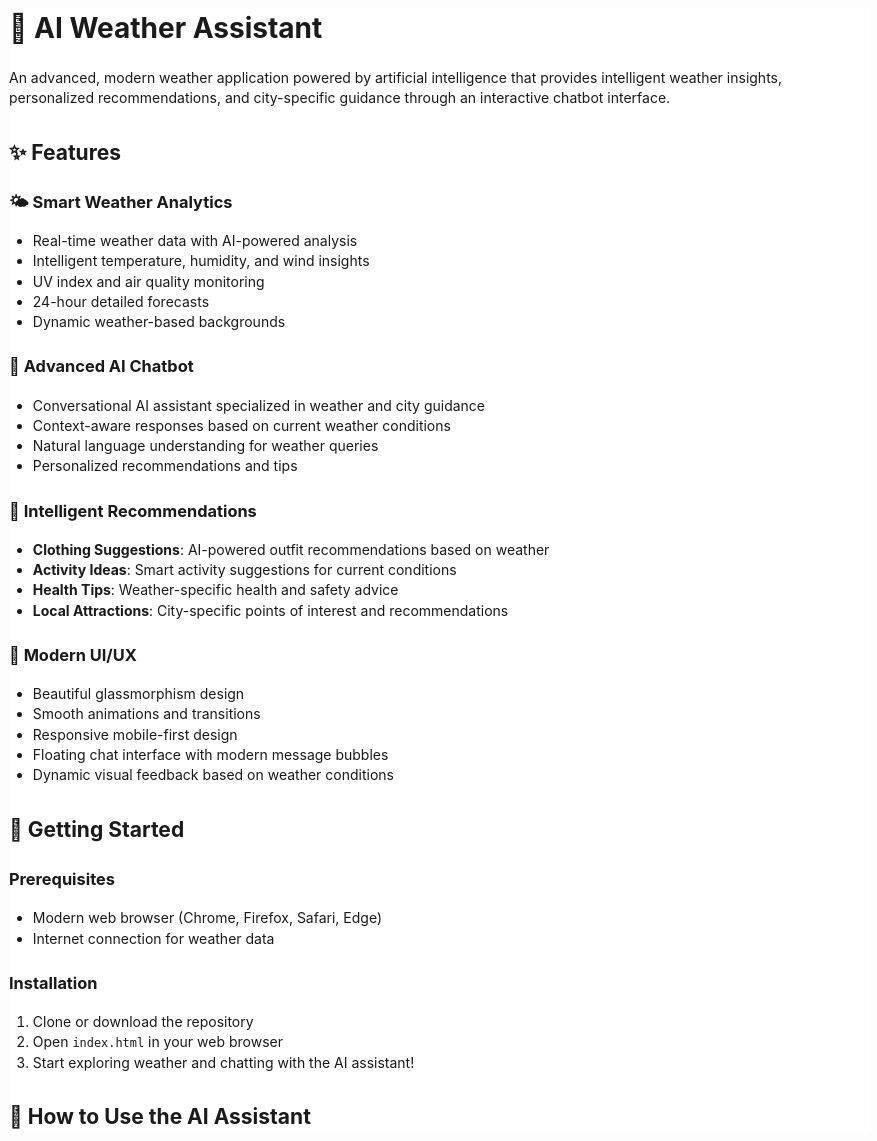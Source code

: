# 🤖 AI Weather Assistant

An advanced, modern weather application powered by artificial intelligence that provides intelligent weather insights, personalized recommendations, and city-specific guidance through an interactive chatbot interface.

## ✨ Features

### 🌤️ **Smart Weather Analytics**
- Real-time weather data with AI-powered analysis
- Intelligent temperature, humidity, and wind insights
- UV index and air quality monitoring
- 24-hour detailed forecasts
- Dynamic weather-based backgrounds

### 🤖 **Advanced AI Chatbot**
- Conversational AI assistant specialized in weather and city guidance
- Context-aware responses based on current weather conditions
- Natural language understanding for weather queries
- Personalized recommendations and tips

### 👕 **Intelligent Recommendations**
- **Clothing Suggestions**: AI-powered outfit recommendations based on weather
- **Activity Ideas**: Smart activity suggestions for current conditions
- **Health Tips**: Weather-specific health and safety advice
- **Local Attractions**: City-specific points of interest and recommendations

### 🎨 **Modern UI/UX**
- Beautiful glassmorphism design
- Smooth animations and transitions
- Responsive mobile-first design
- Floating chat interface with modern message bubbles
- Dynamic visual feedback based on weather conditions

## 🚀 Getting Started

### Prerequisites
- Modern web browser (Chrome, Firefox, Safari, Edge)
- Internet connection for weather data

### Installation
1. Clone or download the repository
2. Open `index.html` in your web browser
3. Start exploring weather and chatting with the AI assistant!

## 💬 How to Use the AI Assistant
